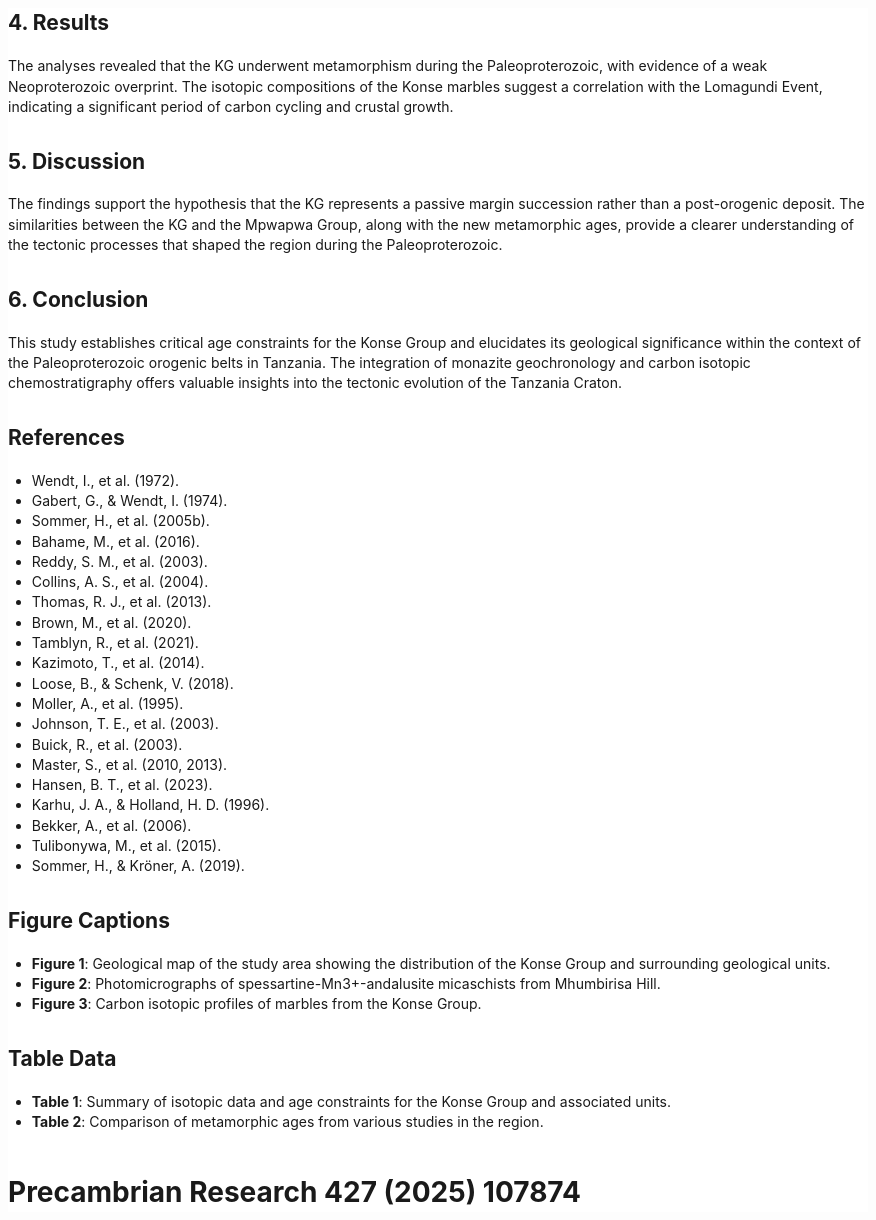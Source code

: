 ## 4. Results
The analyses revealed that the KG underwent metamorphism during the Paleoproterozoic, with evidence of a weak Neoproterozoic overprint. The isotopic compositions of the Konse marbles suggest a correlation with the Lomagundi Event, indicating a significant period of carbon cycling and crustal growth.

## 5. Discussion
The findings support the hypothesis that the KG represents a passive margin succession rather than a post-orogenic deposit. The similarities between the KG and the Mpwapwa Group, along with the new metamorphic ages, provide a clearer understanding of the tectonic processes that shaped the region during the Paleoproterozoic.

## 6. Conclusion
This study establishes critical age constraints for the Konse Group and elucidates its geological significance within the context of the Paleoproterozoic orogenic belts in Tanzania. The integration of monazite geochronology and carbon isotopic chemostratigraphy offers valuable insights into the tectonic evolution of the Tanzania Craton.

## References
- Wendt, I., et al. (1972).
- Gabert, G., &#x26; Wendt, I. (1974).
- Sommer, H., et al. (2005b).
- Bahame, M., et al. (2016).
- Reddy, S. M., et al. (2003).
- Collins, A. S., et al. (2004).
- Thomas, R. J., et al. (2013).
- Brown, M., et al. (2020).
- Tamblyn, R., et al. (2021).
- Kazimoto, T., et al. (2014).
- Loose, B., &#x26; Schenk, V. (2018).
- Moller, A., et al. (1995).
- Johnson, T. E., et al. (2003).
- Buick, R., et al. (2003).
- Master, S., et al. (2010, 2013).
- Hansen, B. T., et al. (2023).
- Karhu, J. A., &#x26; Holland, H. D. (1996).
- Bekker, A., et al. (2006).
- Tulibonywa, M., et al. (2015).
- Sommer, H., &#x26; Kröner, A. (2019).

## Figure Captions
- **Figure 1**: Geological map of the study area showing the distribution of the Konse Group and surrounding geological units.
- **Figure 2**: Photomicrographs of spessartine-Mn3+-andalusite micaschists from Mhumbirisa Hill.
- **Figure 3**: Carbon isotopic profiles of marbles from the Konse Group.

## Table Data
- **Table 1**: Summary of isotopic data and age constraints for the Konse Group and associated units.
- **Table 2**: Comparison of metamorphic ages from various studies in the region.
# Precambrian Research 427 (2025) 107874
